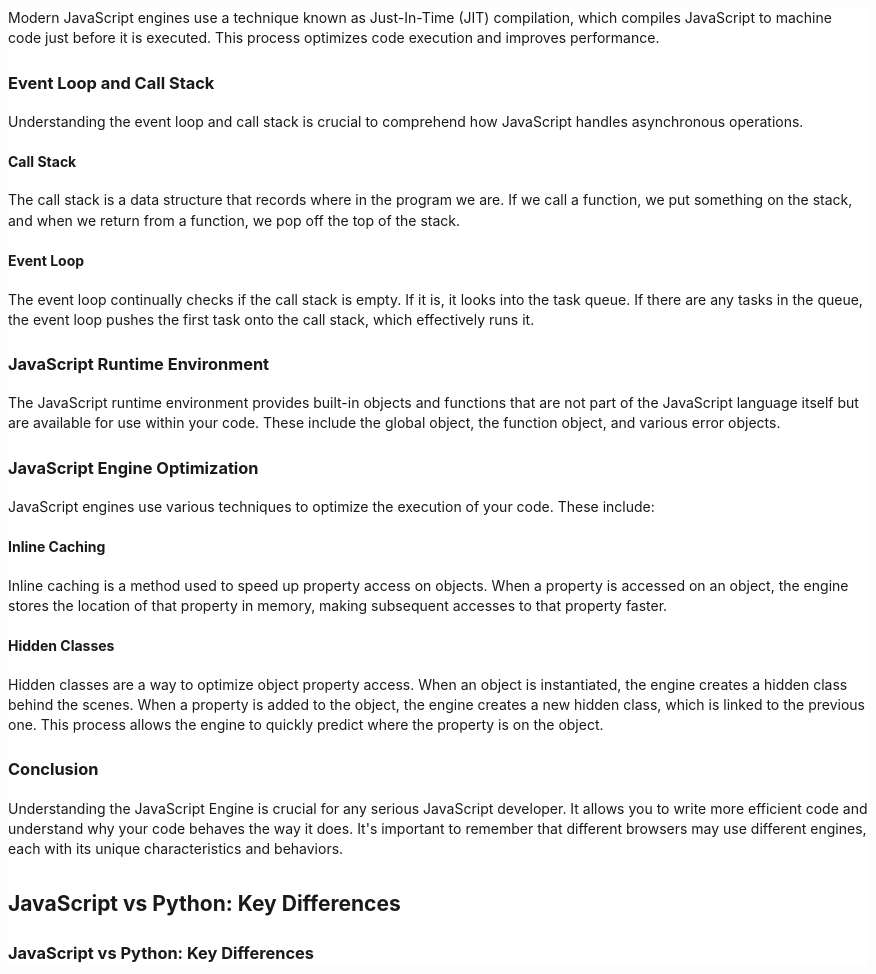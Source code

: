 Modern JavaScript engines use a technique known as Just-In-Time (JIT) compilation, which compiles JavaScript to machine code just before it is executed. This process optimizes code execution and improves performance.

### Event Loop and Call Stack

Understanding the event loop and call stack is crucial to comprehend how JavaScript handles asynchronous operations.

#### Call Stack

The call stack is a data structure that records where in the program we are. If we call a function, we put something on the stack, and when we return from a function, we pop off the top of the stack.

#### Event Loop

The event loop continually checks if the call stack is empty. If it is, it looks into the task queue. If there are any tasks in the queue, the event loop pushes the first task onto the call stack, which effectively runs it.

### JavaScript Runtime Environment

The JavaScript runtime environment provides built-in objects and functions that are not part of the JavaScript language itself but are available for use within your code. These include the global object, the function object, and various error objects.

### JavaScript Engine Optimization

JavaScript engines use various techniques to optimize the execution of your code. These include:

#### Inline Caching

Inline caching is a method used to speed up property access on objects. When a property is accessed on an object, the engine stores the location of that property in memory, making subsequent accesses to that property faster.

#### Hidden Classes

Hidden classes are a way to optimize object property access. When an object is instantiated, the engine creates a hidden class behind the scenes. When a property is added to the object, the engine creates a new hidden class, which is linked to the previous one. This process allows the engine to quickly predict where the property is on the object.

### Conclusion

Understanding the JavaScript Engine is crucial for any serious JavaScript developer. It allows you to write more efficient code and understand why your code behaves the way it does. It's important to remember that different browsers may use different engines, each with its unique characteristics and behaviors.
## JavaScript vs Python: Key Differences

### JavaScript vs Python: Key Differences
